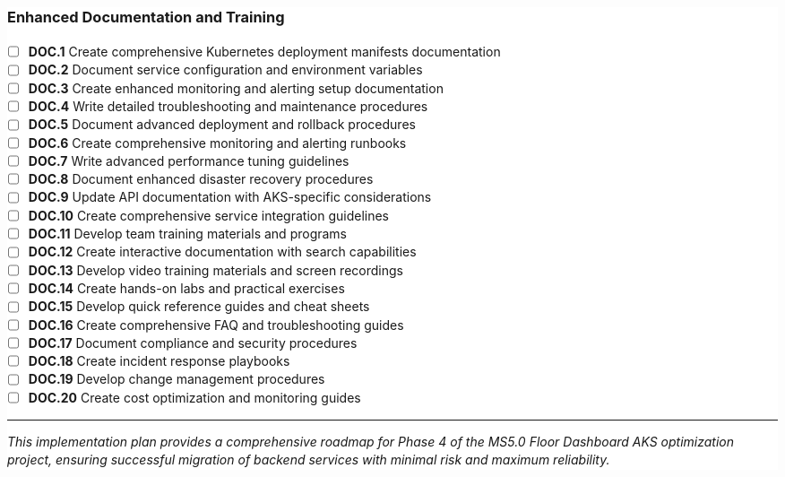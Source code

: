 ### Enhanced Documentation and Training
- [ ] **DOC.1** Create comprehensive Kubernetes deployment manifests documentation
- [ ] **DOC.2** Document service configuration and environment variables
- [ ] **DOC.3** Create enhanced monitoring and alerting setup documentation
- [ ] **DOC.4** Write detailed troubleshooting and maintenance procedures
- [ ] **DOC.5** Document advanced deployment and rollback procedures
- [ ] **DOC.6** Create comprehensive monitoring and alerting runbooks
- [ ] **DOC.7** Write advanced performance tuning guidelines
- [ ] **DOC.8** Document enhanced disaster recovery procedures
- [ ] **DOC.9** Update API documentation with AKS-specific considerations
- [ ] **DOC.10** Create comprehensive service integration guidelines
- [ ] **DOC.11** Develop team training materials and programs
- [ ] **DOC.12** Create interactive documentation with search capabilities
- [ ] **DOC.13** Develop video training materials and screen recordings
- [ ] **DOC.14** Create hands-on labs and practical exercises
- [ ] **DOC.15** Develop quick reference guides and cheat sheets
- [ ] **DOC.16** Create comprehensive FAQ and troubleshooting guides
- [ ] **DOC.17** Document compliance and security procedures
- [ ] **DOC.18** Create incident response playbooks
- [ ] **DOC.19** Develop change management procedures
- [ ] **DOC.20** Create cost optimization and monitoring guides

---

*This implementation plan provides a comprehensive roadmap for Phase 4 of the MS5.0 Floor Dashboard AKS optimization project, ensuring successful migration of backend services with minimal risk and maximum reliability.*
